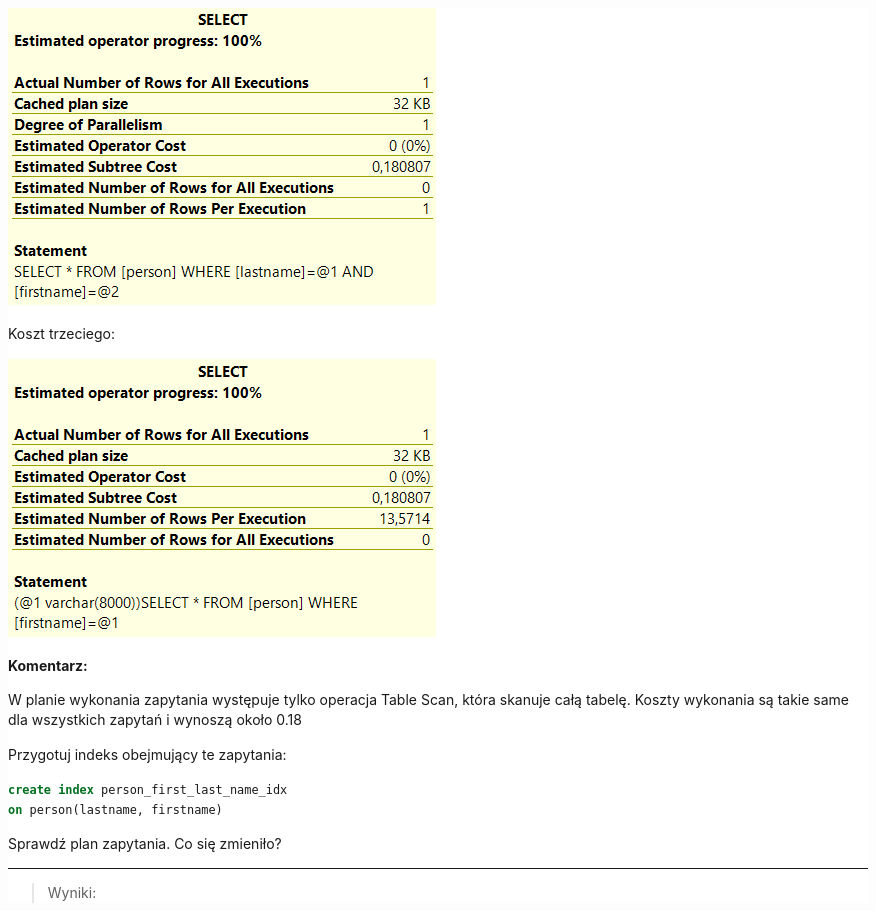 ![alt text](resources/zad2_1_koszt2.png)

Koszt trzeciego:

![alt text](resources/zad2_1_koszt3.png)



**Komentarz:**

W planie wykonania zapytania występuje tylko operacja Table Scan, która skanuje całą tabelę.
Koszty wykonania są takie same dla wszystkich zapytań i wynoszą około 0.18


Przygotuj indeks obejmujący te zapytania:

```sql
create index person_first_last_name_idx  
on person(lastname, firstname)
```

Sprawdź plan zapytania. Co się zmieniło?

---
> Wyniki: 
